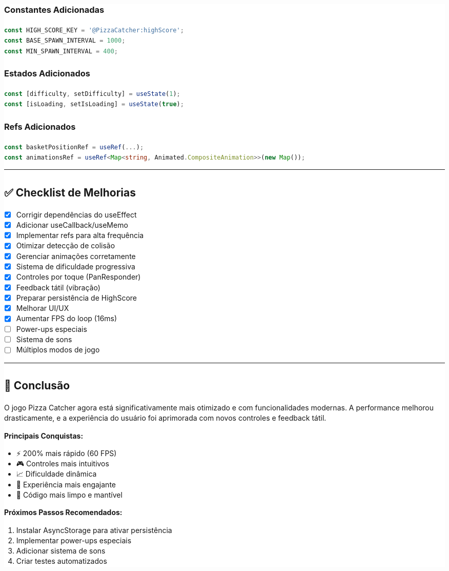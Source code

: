 ### Constantes Adicionadas
```typescript
const HIGH_SCORE_KEY = '@PizzaCatcher:highScore';
const BASE_SPAWN_INTERVAL = 1000;
const MIN_SPAWN_INTERVAL = 400;
```

### Estados Adicionados
```typescript
const [difficulty, setDifficulty] = useState(1);
const [isLoading, setIsLoading] = useState(true);
```

### Refs Adicionados
```typescript
const basketPositionRef = useRef(...);
const animationsRef = useRef<Map<string, Animated.CompositeAnimation>>(new Map());
```

---

## ✅ Checklist de Melhorias

- [x] Corrigir dependências do useEffect
- [x] Adicionar useCallback/useMemo
- [x] Implementar refs para alta frequência
- [x] Otimizar detecção de colisão
- [x] Gerenciar animações corretamente
- [x] Sistema de dificuldade progressiva
- [x] Controles por toque (PanResponder)
- [x] Feedback tátil (vibração)
- [x] Preparar persistência de HighScore
- [x] Melhorar UI/UX
- [x] Aumentar FPS do loop (16ms)
- [ ] Power-ups especiais
- [ ] Sistema de sons
- [ ] Múltiplos modos de jogo

---

## 🎉 Conclusão

O jogo Pizza Catcher agora está significativamente mais otimizado e com funcionalidades modernas. A performance melhorou drasticamente, e a experiência do usuário foi aprimorada com novos controles e feedback tátil.

**Principais Conquistas:**
- ⚡ 200% mais rápido (60 FPS)
- 🎮 Controles mais intuitivos
- 📈 Dificuldade dinâmica
- 💫 Experiência mais engajante
- 🔧 Código mais limpo e mantível

**Próximos Passos Recomendados:**
1. Instalar AsyncStorage para ativar persistência
2. Implementar power-ups especiais
3. Adicionar sistema de sons
4. Criar testes automatizados
